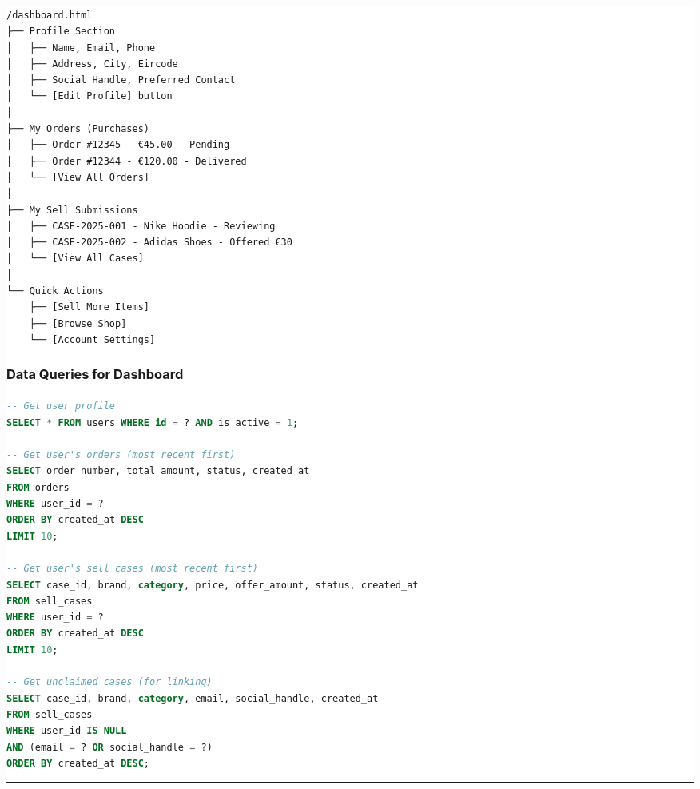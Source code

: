 ```
/dashboard.html
├── Profile Section
│   ├── Name, Email, Phone
│   ├── Address, City, Eircode
│   ├── Social Handle, Preferred Contact
│   └── [Edit Profile] button
│
├── My Orders (Purchases)
│   ├── Order #12345 - €45.00 - Pending
│   ├── Order #12344 - €120.00 - Delivered
│   └── [View All Orders]
│
├── My Sell Submissions
│   ├── CASE-2025-001 - Nike Hoodie - Reviewing
│   ├── CASE-2025-002 - Adidas Shoes - Offered €30
│   └── [View All Cases]
│
└── Quick Actions
    ├── [Sell More Items]
    ├── [Browse Shop]
    └── [Account Settings]
```

### Data Queries for Dashboard

```sql
-- Get user profile
SELECT * FROM users WHERE id = ? AND is_active = 1;

-- Get user's orders (most recent first)
SELECT order_number, total_amount, status, created_at 
FROM orders 
WHERE user_id = ? 
ORDER BY created_at DESC 
LIMIT 10;

-- Get user's sell cases (most recent first)
SELECT case_id, brand, category, price, offer_amount, status, created_at
FROM sell_cases
WHERE user_id = ?
ORDER BY created_at DESC
LIMIT 10;

-- Get unclaimed cases (for linking)
SELECT case_id, brand, category, email, social_handle, created_at
FROM sell_cases
WHERE user_id IS NULL 
AND (email = ? OR social_handle = ?)
ORDER BY created_at DESC;
```

---